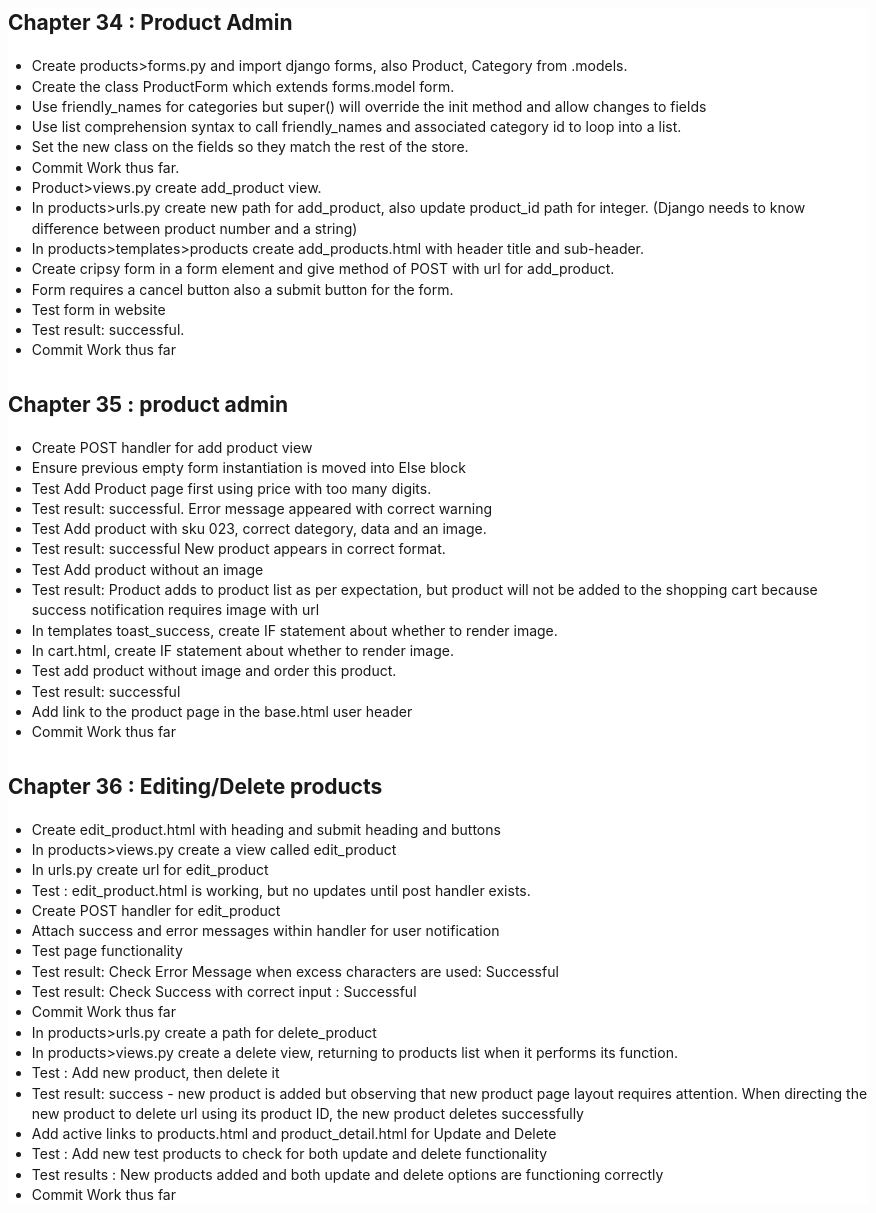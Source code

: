 ## Chapter 34 : Product Admin
- Create products>forms.py and import django forms, also Product, Category from .models.
- Create the class ProductForm which extends forms.model form. 
- Use friendly_names for categories but super() will override the init method and allow changes to fields
- Use list comprehension syntax to call friendly_names and associated category id to loop into a list. 
- Set the new class on the fields so they match the rest of the store.
- Commit Work thus far. 
- Product>views.py create add_product view.
- In products>urls.py create new path for add_product, also update product_id path for integer. (Django needs to know difference between product number and a string) 
- In products>templates>products create add_products.html with header title and sub-header.
- Create cripsy form in a form element and give method of POST with url for add_product.
- Form requires a cancel button also a submit button for the form.
- Test form in website
- Test result: successful. 
- Commit Work thus far

## Chapter 35 : product admin
- Create POST handler for add product view
- Ensure previous empty form instantiation is moved into Else block
- Test Add Product page first using price with too many digits.
- Test result: successful. Error message appeared with correct warning
- Test Add product with sku 023, correct dategory, data and an image.
- Test result: successful New product appears in correct format.
- Test Add product without an image
- Test result: Product adds to product list as per expectation, but product will not be added to the shopping cart because success notification requires image with url
- In templates toast_success, create IF statement about whether to render image.
- In cart.html, create IF statement about whether to render image.
- Test add product without image and order this product. 
- Test result: successful
- Add link to the product page in the base.html user header
- Commit Work thus far

## Chapter 36 : Editing/Delete products
- Create edit_product.html with heading and submit heading and buttons
- In products>views.py create a view called edit_product 
- In urls.py create url for edit_product
- Test : edit_product.html is working, but no updates until post handler exists.
- Create POST handler for edit_product
- Attach success and error messages within handler for user notification
- Test page functionality
- Test result: Check Error Message when excess characters are used: Successful
- Test result: Check Success with correct input : Successful
- Commit Work thus far
- In products>urls.py create a path for delete_product
- In products>views.py create a delete view, returning to products list when it performs its function.
- Test :  Add new product, then delete it
- Test result: success - new product is added but observing that new product page layout requires attention. When directing the new product to delete url using its product ID, the new product deletes successfully
- Add active links to products.html and product_detail.html for Update and Delete
- Test : Add new test products to check for both update and delete functionality 
- Test results : New products added and both update and delete options are functioning correctly
- Commit Work thus far
